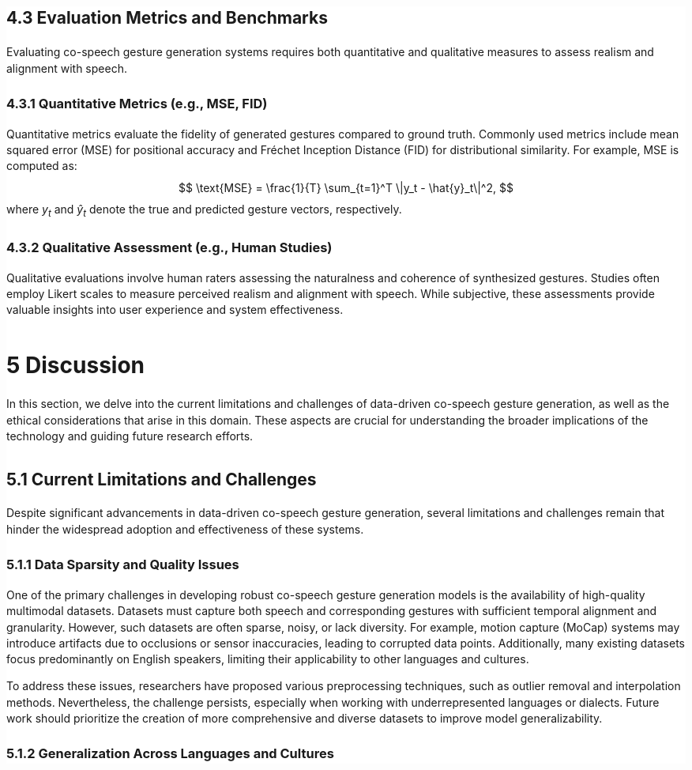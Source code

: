 ## 4.3 Evaluation Metrics and Benchmarks

Evaluating co-speech gesture generation systems requires both quantitative and qualitative measures to assess realism and alignment with speech.

### 4.3.1 Quantitative Metrics (e.g., MSE, FID)

Quantitative metrics evaluate the fidelity of generated gestures compared to ground truth. Commonly used metrics include mean squared error (MSE) for positional accuracy and Fréchet Inception Distance (FID) for distributional similarity. For example, MSE is computed as:
$$
\text{MSE} = \frac{1}{T} \sum_{t=1}^T \|y_t - \hat{y}_t\|^2,
$$
where $y_t$ and $\hat{y}_t$ denote the true and predicted gesture vectors, respectively.

### 4.3.2 Qualitative Assessment (e.g., Human Studies)

Qualitative evaluations involve human raters assessing the naturalness and coherence of synthesized gestures. Studies often employ Likert scales to measure perceived realism and alignment with speech. While subjective, these assessments provide valuable insights into user experience and system effectiveness.

# 5 Discussion

In this section, we delve into the current limitations and challenges of data-driven co-speech gesture generation, as well as the ethical considerations that arise in this domain. These aspects are crucial for understanding the broader implications of the technology and guiding future research efforts.

## 5.1 Current Limitations and Challenges

Despite significant advancements in data-driven co-speech gesture generation, several limitations and challenges remain that hinder the widespread adoption and effectiveness of these systems.

### 5.1.1 Data Sparsity and Quality Issues

One of the primary challenges in developing robust co-speech gesture generation models is the availability of high-quality multimodal datasets. Datasets must capture both speech and corresponding gestures with sufficient temporal alignment and granularity. However, such datasets are often sparse, noisy, or lack diversity. For example, motion capture (MoCap) systems may introduce artifacts due to occlusions or sensor inaccuracies, leading to corrupted data points. Additionally, many existing datasets focus predominantly on English speakers, limiting their applicability to other languages and cultures.

To address these issues, researchers have proposed various preprocessing techniques, such as outlier removal and interpolation methods. Nevertheless, the challenge persists, especially when working with underrepresented languages or dialects. Future work should prioritize the creation of more comprehensive and diverse datasets to improve model generalizability.

### 5.1.2 Generalization Across Languages and Cultures
